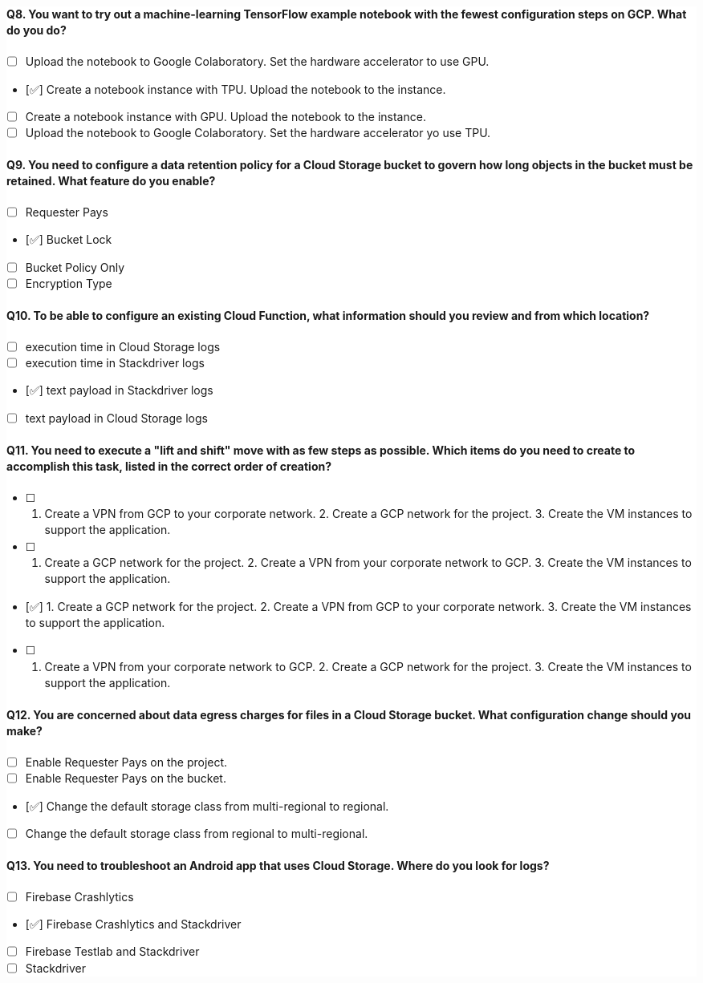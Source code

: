 #### Q8. You want to try out a machine-learning TensorFlow example notebook with the fewest configuration steps on GCP. What do you do?
- [ ] Upload the notebook to Google Colaboratory. Set the hardware accelerator to use GPU.
- [✅] Create a notebook instance with TPU. Upload the notebook to the instance.
- [ ] Create a notebook instance with GPU. Upload the notebook to the instance.
- [ ] Upload the notebook to Google Colaboratory. Set the hardware accelerator yo use TPU.

#### Q9. You need to configure a data retention policy for a Cloud Storage bucket to govern how long objects in the bucket must be retained. What feature do you enable?
- [ ] Requester Pays
- [✅] Bucket Lock
- [ ] Bucket Policy Only
- [ ] Encryption Type

#### Q10. To be able to configure an existing Cloud Function, what information should you review and from which location?
- [ ] execution time in Cloud Storage logs
- [ ] execution time in Stackdriver logs
- [✅] text payload in Stackdriver logs
- [ ] text payload in Cloud Storage logs

#### Q11. You need to execute a "lift and shift" move with as few steps as possible. Which items do you need to create to accomplish this task, listed in the correct order of creation?
- [ ] 1. Create a VPN from GCP to your corporate network.
      2. Create a GCP network for the project.
      3. Create the VM instances to support the application.
- [ ] 1. Create a GCP network for the project.
      2. Create a VPN from your corporate network to GCP.
      3. Create the VM instances to support the application.
- [✅] 1. Create a GCP network for the project. 
      2. Create a VPN from GCP to your corporate network. 
      3. Create the VM instances to support the application.
- [ ] 1. Create a VPN from your corporate network to GCP.
      2. Create a GCP network for the project.
      3. Create the VM instances to support the application.

#### Q12. You are concerned about data egress charges for files in a Cloud Storage bucket. What configuration change should you make?
- [ ] Enable Requester Pays on the project.
- [ ] Enable Requester Pays on the bucket.
- [✅] Change the default storage class from multi-regional to regional.
- [ ] Change the default storage class from regional to multi-regional.

#### Q13. You need to troubleshoot an Android app that uses Cloud Storage. Where do you look for logs?
- [ ] Firebase Crashlytics
- [✅] Firebase Crashlytics and Stackdriver
- [ ] Firebase Testlab and Stackdriver
- [ ] Stackdriver
